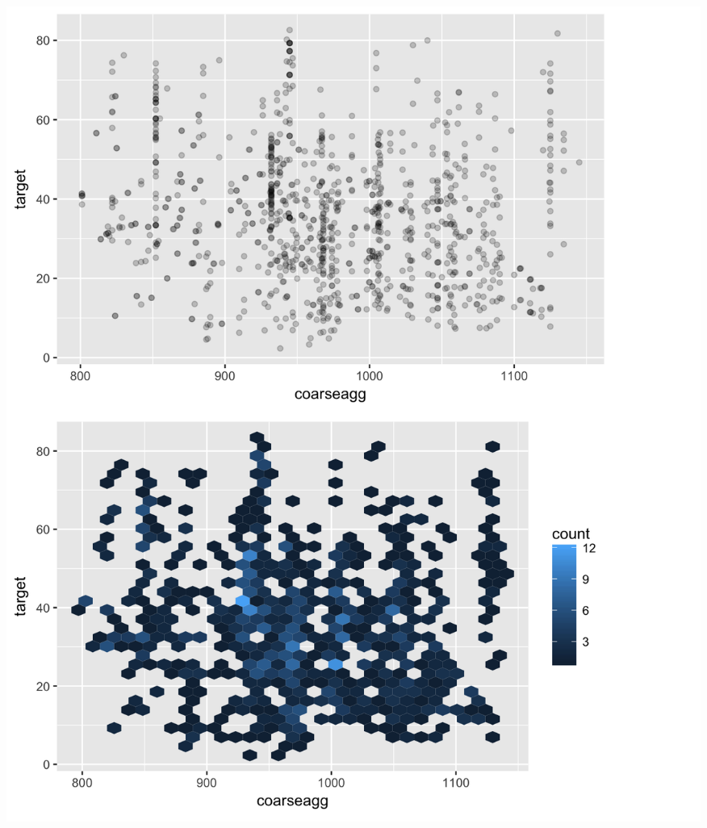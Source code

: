 <img src="predictive_analysis_regression_files/figure-markdown_github/graphs-27.png" width="750px" /><img src="predictive_analysis_regression_files/figure-markdown_github/graphs-28.png" width="750px" />
